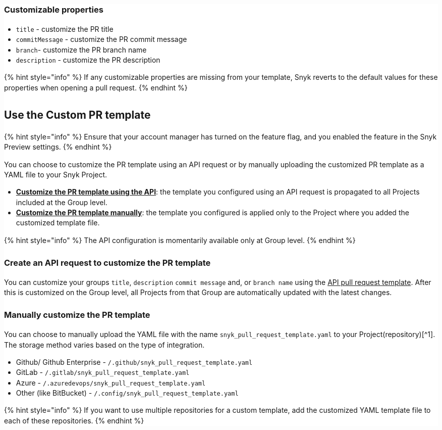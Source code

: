 ### Customizable properties

* `title` - customize the PR title
* `commitMessage` - customize the PR commit message
* `branch`- customize the PR branch name
* `description` - customize the PR description&#x20;

{% hint style="info" %}
If any customizable properties are missing from your template, Snyk reverts to the default values for these properties when opening a pull request.&#x20;
{% endhint %}

## Use the Custom PR template

{% hint style="info" %}
Ensure that your account manager has turned on the feature flag, and you enabled the feature in the Snyk Preview settings.&#x20;
{% endhint %}

You can choose to customize the PR template using an API request or by manually uploading the customized PR template as a YAML file to your Snyk Project.

* [**Customize the PR template using the API**](./#create-an-api-request-to-customize-the-pr-template): the template you configured using an API request is propagated to all Projects included at the Group level.
* &#x20;[**Customize the PR template manually**](./#manually-customize-the-pr-template): the template you configured is applied only to the Project where you added the customized template file.

{% hint style="info" %}
The API configuration is momentarily available only at Group level.
{% endhint %}

### **Create an API request to customize the PR template**&#x20;

You can customize your groups `title`, `description` `commit message` and, or `branch name` using the [API pull request template](https://apidocs.snyk.io/?version=2023-10-13%7Ebeta#get-/groups/-group\_id-/settings/pull\_request\_template). After this is customized on the Group level, all Projects from that Group are automatically updated with the latest changes.

### **Manually customize the PR template**

You can choose to manually upload the YAML file with the name  `snyk_pull_request_template.yaml` to your Project(repository)[^1]. The storage method varies based on the type of integration.

* Github/ Github Enterprise - `/.github/snyk_pull_request_template.yaml`
* GitLab  - `/.gitlab/snyk_pull_request_template.yaml`
* Azure  - `/.azuredevops/snyk_pull_request_template.yaml`
* Other (like BitBucket)  - `/.config/snyk_pull_request_template.yaml`

{% hint style="info" %}
If you want to use multiple repositories for a custom template, add the customized YAML template file to each of these repositories.
{% endhint %}
